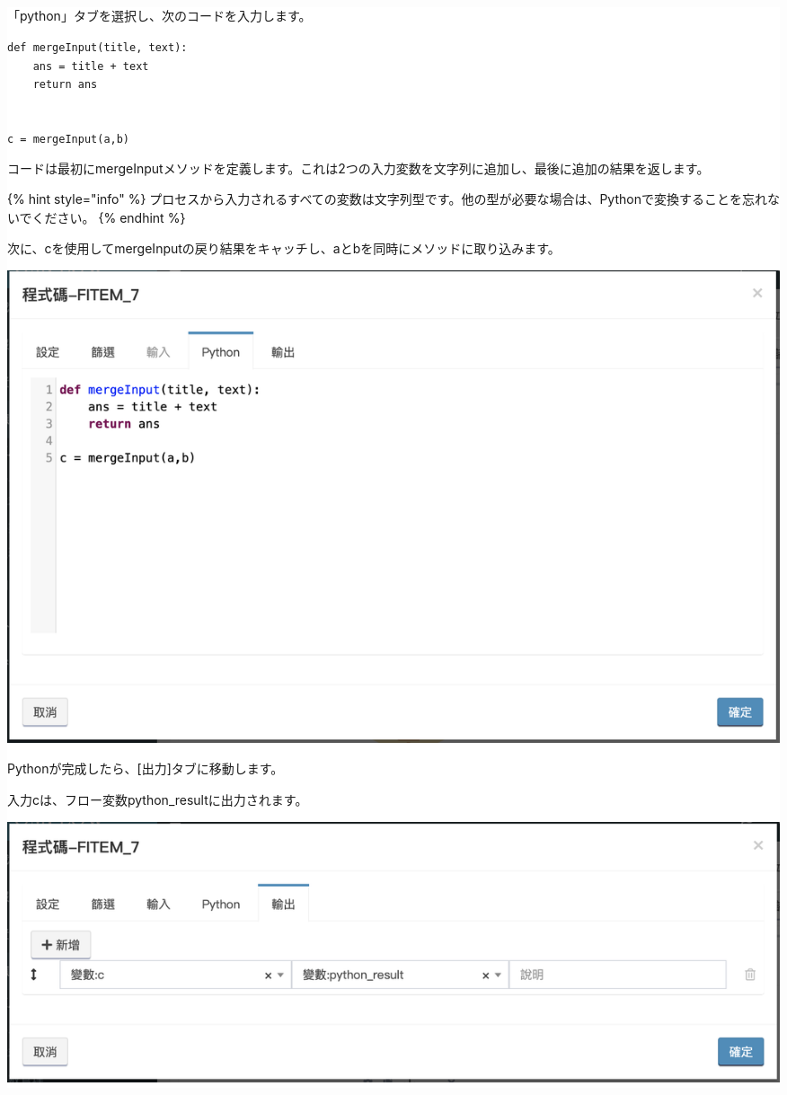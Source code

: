 「python」タブを選択し、次のコードを入力します。

```text
def mergeInput(title, text):
    ans = title + text
    return ans


c = mergeInput(a,b)
```

コードは最初にmergeInputメソッドを定義します。これは2つの入力変数を文字列に追加し、最後に追加の結果を返します。

{% hint style="info" %}
プロセスから入力されるすべての変数は文字列型です。他の型が必要な場合は、Pythonで変換することを忘れないでください。
{% endhint %}

次に、cを使用してmergeInputの戻り結果をキャッチし、aとbを同時にメソッドに取り込みます。

![](../.gitbook/assets/jie-tu-20200714-xia-wu-5.06.48.png)

Pythonが完成したら、\[出力\]タブに移動します。

入力cは、フロー変数python\_resultに出力されます。

![](../.gitbook/assets/jie-tu-20200714-xia-wu-5.07.08.png)